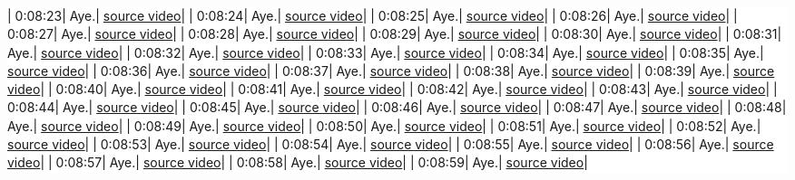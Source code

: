 | 0:08:23| Aye.| [source video](https://archive.org/details/beerbrdr293200128?start=503)|
| 0:08:24| Aye.| [source video](https://archive.org/details/beerbrdr293200128?start=504)|
| 0:08:25| Aye.| [source video](https://archive.org/details/beerbrdr293200128?start=505)|
| 0:08:26| Aye.| [source video](https://archive.org/details/beerbrdr293200128?start=506)|
| 0:08:27| Aye.| [source video](https://archive.org/details/beerbrdr293200128?start=507)|
| 0:08:28| Aye.| [source video](https://archive.org/details/beerbrdr293200128?start=508)|
| 0:08:29| Aye.| [source video](https://archive.org/details/beerbrdr293200128?start=509)|
| 0:08:30| Aye.| [source video](https://archive.org/details/beerbrdr293200128?start=510)|
| 0:08:31| Aye.| [source video](https://archive.org/details/beerbrdr293200128?start=511)|
| 0:08:32| Aye.| [source video](https://archive.org/details/beerbrdr293200128?start=512)|
| 0:08:33| Aye.| [source video](https://archive.org/details/beerbrdr293200128?start=513)|
| 0:08:34| Aye.| [source video](https://archive.org/details/beerbrdr293200128?start=514)|
| 0:08:35| Aye.| [source video](https://archive.org/details/beerbrdr293200128?start=515)|
| 0:08:36| Aye.| [source video](https://archive.org/details/beerbrdr293200128?start=516)|
| 0:08:37| Aye.| [source video](https://archive.org/details/beerbrdr293200128?start=517)|
| 0:08:38| Aye.| [source video](https://archive.org/details/beerbrdr293200128?start=518)|
| 0:08:39| Aye.| [source video](https://archive.org/details/beerbrdr293200128?start=519)|
| 0:08:40| Aye.| [source video](https://archive.org/details/beerbrdr293200128?start=520)|
| 0:08:41| Aye.| [source video](https://archive.org/details/beerbrdr293200128?start=521)|
| 0:08:42| Aye.| [source video](https://archive.org/details/beerbrdr293200128?start=522)|
| 0:08:43| Aye.| [source video](https://archive.org/details/beerbrdr293200128?start=523)|
| 0:08:44| Aye.| [source video](https://archive.org/details/beerbrdr293200128?start=524)|
| 0:08:45| Aye.| [source video](https://archive.org/details/beerbrdr293200128?start=525)|
| 0:08:46| Aye.| [source video](https://archive.org/details/beerbrdr293200128?start=526)|
| 0:08:47| Aye.| [source video](https://archive.org/details/beerbrdr293200128?start=527)|
| 0:08:48| Aye.| [source video](https://archive.org/details/beerbrdr293200128?start=528)|
| 0:08:49| Aye.| [source video](https://archive.org/details/beerbrdr293200128?start=529)|
| 0:08:50| Aye.| [source video](https://archive.org/details/beerbrdr293200128?start=530)|
| 0:08:51| Aye.| [source video](https://archive.org/details/beerbrdr293200128?start=531)|
| 0:08:52| Aye.| [source video](https://archive.org/details/beerbrdr293200128?start=532)|
| 0:08:53| Aye.| [source video](https://archive.org/details/beerbrdr293200128?start=533)|
| 0:08:54| Aye.| [source video](https://archive.org/details/beerbrdr293200128?start=534)|
| 0:08:55| Aye.| [source video](https://archive.org/details/beerbrdr293200128?start=535)|
| 0:08:56| Aye.| [source video](https://archive.org/details/beerbrdr293200128?start=536)|
| 0:08:57| Aye.| [source video](https://archive.org/details/beerbrdr293200128?start=537)|
| 0:08:58| Aye.| [source video](https://archive.org/details/beerbrdr293200128?start=538)|
| 0:08:59| Aye.| [source video](https://archive.org/details/beerbrdr293200128?start=539)|